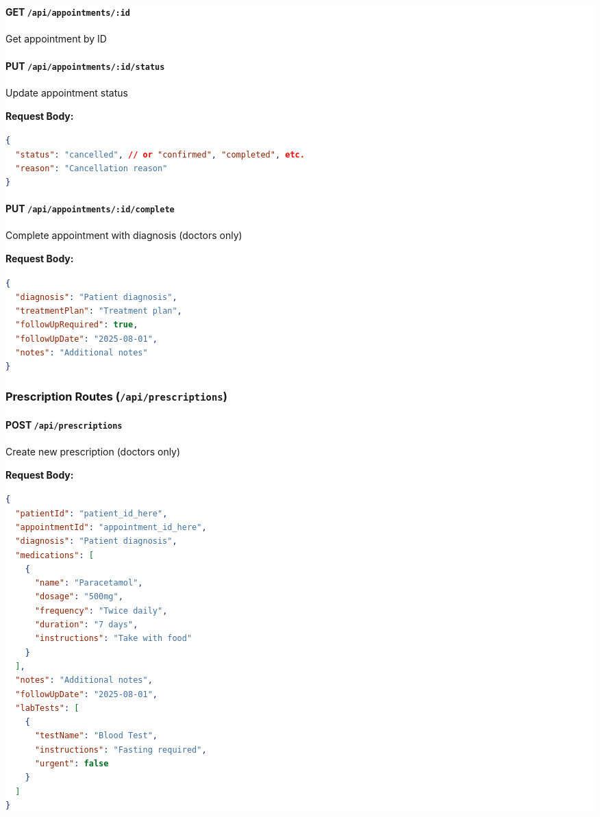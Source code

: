 #### GET `/api/appointments/:id`

Get appointment by ID

#### PUT `/api/appointments/:id/status`

Update appointment status

**Request Body:**

```json
{
  "status": "cancelled", // or "confirmed", "completed", etc.
  "reason": "Cancellation reason"
}
```

#### PUT `/api/appointments/:id/complete`

Complete appointment with diagnosis (doctors only)

**Request Body:**

```json
{
  "diagnosis": "Patient diagnosis",
  "treatmentPlan": "Treatment plan",
  "followUpRequired": true,
  "followUpDate": "2025-08-01",
  "notes": "Additional notes"
}
```

### Prescription Routes (`/api/prescriptions`)

#### POST `/api/prescriptions`

Create new prescription (doctors only)

**Request Body:**

```json
{
  "patientId": "patient_id_here",
  "appointmentId": "appointment_id_here",
  "diagnosis": "Patient diagnosis",
  "medications": [
    {
      "name": "Paracetamol",
      "dosage": "500mg",
      "frequency": "Twice daily",
      "duration": "7 days",
      "instructions": "Take with food"
    }
  ],
  "notes": "Additional notes",
  "followUpDate": "2025-08-01",
  "labTests": [
    {
      "testName": "Blood Test",
      "instructions": "Fasting required",
      "urgent": false
    }
  ]
}
```
